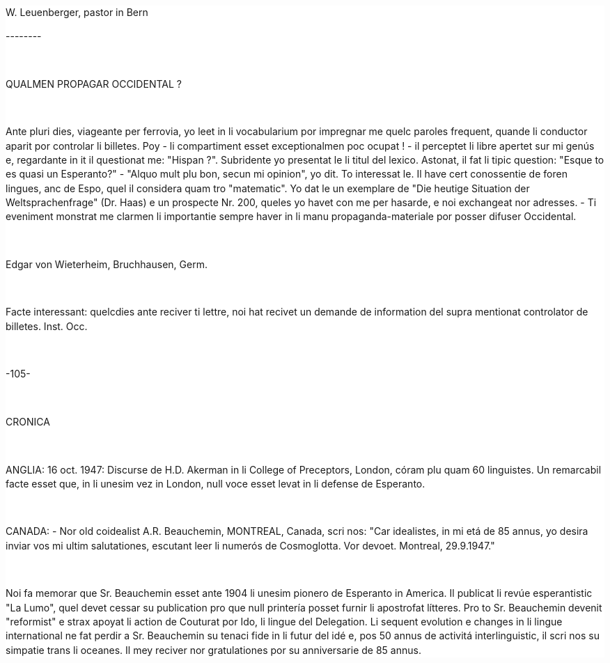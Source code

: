W. Leuenberger, pastor in Bern

\-\-\-\-\-\-\--

 

QUALMEN PROPAGAR OCCIDENTAL ?

 

Ante pluri dies, viageante per ferrovia, yo leet in li vocabularium por
impregnar me quelc paroles frequent, quande li conductor aparit por
controlar li billetes. Poy - li compartiment esset exceptionalmen poc
ocupat ! - il perceptet li libre apertet sur mi genús e, regardante in
it il questionat me: \"Hispan ?\". Subridente yo presentat le li titul
del lexico. Astonat, il fat li tipic question: \"Esque to es quasi un
Esperanto?\" - \"Alquo mult plu bon, secun mi opinion\", yo dit. To
interessat le. Il have cert conossentie de foren lingues, anc de Espo,
quel il considera quam tro \"matematic\". Yo dat le un exemplare de
\"Die heutige Situation der Weltsprachenfrage\" (Dr. Haas) e un
prospecte Nr. 200, queles yo havet con me per hasarde, e noi exchangeat
nor adresses. - Ti eveniment monstrat me clarmen li importantie sempre
haver in li manu propaganda-materiale por posser difuser Occidental.

 

Edgar von Wieterheim, Bruchhausen, Germ.

 

Facte interessant: quelcdies ante reciver ti lettre, noi hat recivet un
demande de information del supra mentionat controlator de billetes.
Inst. Occ.

 

-105-

 

CRONICA

 

ANGLIA: 16 oct. 1947: Discurse de H.D. Akerman in li College of
Preceptors, London, córam plu quam 60 linguistes. Un remarcabil facte
esset que, in li unesim vez in London, null voce esset levat in li
defense de Esperanto.

 

CANADA: - Nor old coidealist A.R. Beauchemin, MONTREAL, Canada, scri
nos: \"Car idealistes, in mi etá de 85 annus, yo desira inviar vos mi
ultim salutationes, escutant leer li numerós de Cosmoglotta. Vor devoet.
Montreal, 29.9.1947.\"

 

Noi fa memorar que Sr. Beauchemin esset ante 1904 li unesim pionero de
Esperanto in America. Il publicat li revúe esperantistic \"La Lumo\",
quel devet cessar su publication pro que null printería posset furnir li
apostrofat lítteres. Pro to Sr. Beauchemin devenit \"reformist\" e strax
apoyat li action de Couturat por Ido, li lingue del Delegation. Li
sequent evolution e changes in li lingue international ne fat perdir a
Sr. Beauchemin su tenaci fide in li futur del idé e, pos 50 annus de
activitá interlinguistic, il scri nos su simpatie trans li oceanes. Il
mey reciver nor gratulationes por su anniversarie de 85 annus.
